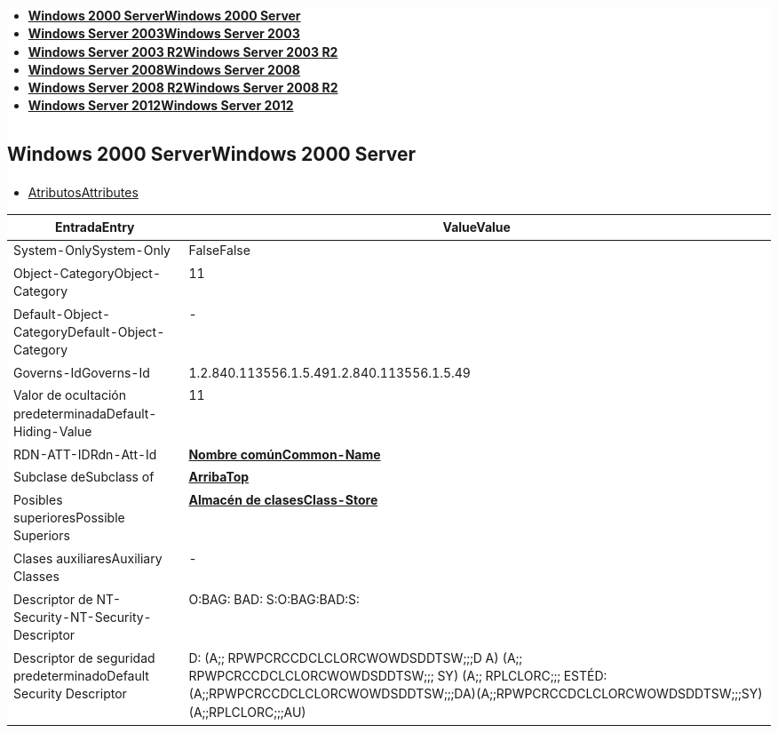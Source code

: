 -   [<span data-ttu-id="60cae-118">**Windows 2000 Server**</span><span class="sxs-lookup"><span data-stu-id="60cae-118">**Windows 2000 Server**</span></span>](#windows-2000-server)
-   [<span data-ttu-id="60cae-119">**Windows Server 2003**</span><span class="sxs-lookup"><span data-stu-id="60cae-119">**Windows Server 2003**</span></span>](#windows-server-2003)
-   [<span data-ttu-id="60cae-120">**Windows Server 2003 R2**</span><span class="sxs-lookup"><span data-stu-id="60cae-120">**Windows Server 2003 R2**</span></span>](#windows-server-2003-r2)
-   [<span data-ttu-id="60cae-121">**Windows Server 2008**</span><span class="sxs-lookup"><span data-stu-id="60cae-121">**Windows Server 2008**</span></span>](#windows-server-2008)
-   [<span data-ttu-id="60cae-122">**Windows Server 2008 R2**</span><span class="sxs-lookup"><span data-stu-id="60cae-122">**Windows Server 2008 R2**</span></span>](#windows-server-2008-r2)
-   [<span data-ttu-id="60cae-123">**Windows Server 2012**</span><span class="sxs-lookup"><span data-stu-id="60cae-123">**Windows Server 2012**</span></span>](#windows-server-2012)

## <a name="windows-2000-server"></a><span data-ttu-id="60cae-124">Windows 2000 Server</span><span class="sxs-lookup"><span data-stu-id="60cae-124">Windows 2000 Server</span></span>

-   [<span data-ttu-id="60cae-125">Atributos</span><span class="sxs-lookup"><span data-stu-id="60cae-125">Attributes</span></span>](#windows-2000-server-attributes)



| <span data-ttu-id="60cae-126">Entrada</span><span class="sxs-lookup"><span data-stu-id="60cae-126">Entry</span></span> | <span data-ttu-id="60cae-127">Value</span><span class="sxs-lookup"><span data-stu-id="60cae-127">Value</span></span> |
|-----------------------------|----------------------------------------------------------------------------------------------|
| <span data-ttu-id="60cae-128">System-Only</span><span class="sxs-lookup"><span data-stu-id="60cae-128">System-Only</span></span>                 | <span data-ttu-id="60cae-129">False</span><span class="sxs-lookup"><span data-stu-id="60cae-129">False</span></span>                                                                                        |
| <span data-ttu-id="60cae-130">Object-Category</span><span class="sxs-lookup"><span data-stu-id="60cae-130">Object-Category</span></span>             | <span data-ttu-id="60cae-131">1</span><span class="sxs-lookup"><span data-stu-id="60cae-131">1</span></span>                                                                                            |
| <span data-ttu-id="60cae-132">Default-Object-Category</span><span class="sxs-lookup"><span data-stu-id="60cae-132">Default-Object-Category</span></span>     | \-                                                                                           |
| <span data-ttu-id="60cae-133">Governs-Id</span><span class="sxs-lookup"><span data-stu-id="60cae-133">Governs-Id</span></span>                  | <span data-ttu-id="60cae-134">1.2.840.113556.1.5.49</span><span class="sxs-lookup"><span data-stu-id="60cae-134">1.2.840.113556.1.5.49</span></span>                                                                        |
| <span data-ttu-id="60cae-135">Valor de ocultación predeterminada</span><span class="sxs-lookup"><span data-stu-id="60cae-135">Default-Hiding-Value</span></span>        | <span data-ttu-id="60cae-136">1</span><span class="sxs-lookup"><span data-stu-id="60cae-136">1</span></span>                                                                                            |
| <span data-ttu-id="60cae-137">RDN-ATT-ID</span><span class="sxs-lookup"><span data-stu-id="60cae-137">Rdn-Att-Id</span></span>                  | [<span data-ttu-id="60cae-138">**Nombre común**</span><span class="sxs-lookup"><span data-stu-id="60cae-138">**Common-Name**</span></span>](a-cn.md)<br/>                                                       |
| <span data-ttu-id="60cae-139">Subclase de</span><span class="sxs-lookup"><span data-stu-id="60cae-139">Subclass of</span></span>                 | [<span data-ttu-id="60cae-140">**Arriba**</span><span class="sxs-lookup"><span data-stu-id="60cae-140">**Top**</span></span>](c-top.md)<br/>                                                              |
| <span data-ttu-id="60cae-141">Posibles superiores</span><span class="sxs-lookup"><span data-stu-id="60cae-141">Possible Superiors</span></span>          | [<span data-ttu-id="60cae-142">**Almacén de clases**</span><span class="sxs-lookup"><span data-stu-id="60cae-142">**Class-Store**</span></span>](c-classstore.md)                                                          |
| <span data-ttu-id="60cae-143">Clases auxiliares</span><span class="sxs-lookup"><span data-stu-id="60cae-143">Auxiliary Classes</span></span>           | \-                                                                                           |
| <span data-ttu-id="60cae-144">Descriptor de NT-Security-</span><span class="sxs-lookup"><span data-stu-id="60cae-144">NT-Security-Descriptor</span></span>      | <span data-ttu-id="60cae-145">O:BAG: BAD: S:</span><span class="sxs-lookup"><span data-stu-id="60cae-145">O:BAG:BAD:S:</span></span>                                                                                 |
| <span data-ttu-id="60cae-146">Descriptor de seguridad predeterminado</span><span class="sxs-lookup"><span data-stu-id="60cae-146">Default Security Descriptor</span></span> | <span data-ttu-id="60cae-147">D: (A;; RPWPCRCCDCLCLORCWOWDSDDTSW;;;D A) (A;; RPWPCRCCDCLCLORCWOWDSDDTSW;;; SY) (A;; RPLCLORC;;; ESTÉ</span><span class="sxs-lookup"><span data-stu-id="60cae-147">D:(A;;RPWPCRCCDCLCLORCWOWDSDDTSW;;;DA)(A;;RPWPCRCCDCLCLORCWOWDSDDTSW;;;SY)(A;;RPLCLORC;;;AU)</span></span> |